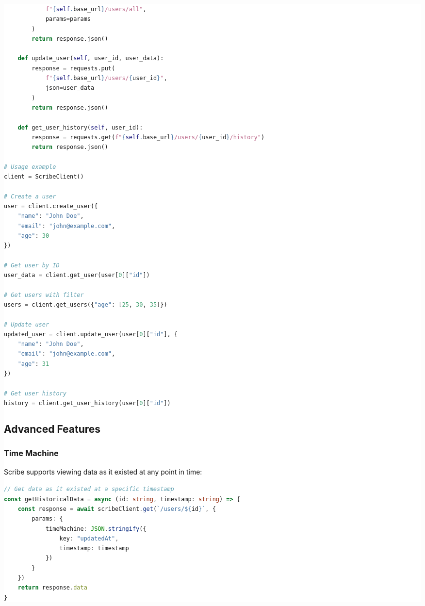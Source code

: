 ```python
            f"{self.base_url}/users/all",
            params=params
        )
        return response.json()

    def update_user(self, user_id, user_data):
        response = requests.put(
            f"{self.base_url}/users/{user_id}",
            json=user_data
        )
        return response.json()

    def get_user_history(self, user_id):
        response = requests.get(f"{self.base_url}/users/{user_id}/history")
        return response.json()

# Usage example
client = ScribeClient()

# Create a user
user = client.create_user({
    "name": "John Doe",
    "email": "john@example.com",
    "age": 30
})

# Get user by ID
user_data = client.get_user(user[0]["id"])

# Get users with filter
users = client.get_users({"age": [25, 30, 35]})

# Update user
updated_user = client.update_user(user[0]["id"], {
    "name": "John Doe",
    "email": "john@example.com",
    "age": 31
})

# Get user history
history = client.get_user_history(user[0]["id"])
```

## Advanced Features

### Time Machine

Scribe supports viewing data as it existed at any point in time:

```typescript
// Get data as it existed at a specific timestamp
const getHistoricalData = async (id: string, timestamp: string) => {
    const response = await scribeClient.get(`/users/${id}`, {
        params: {
            timeMachine: JSON.stringify({
                key: "updatedAt",
                timestamp: timestamp
            })
        }
    })
    return response.data
}
```
